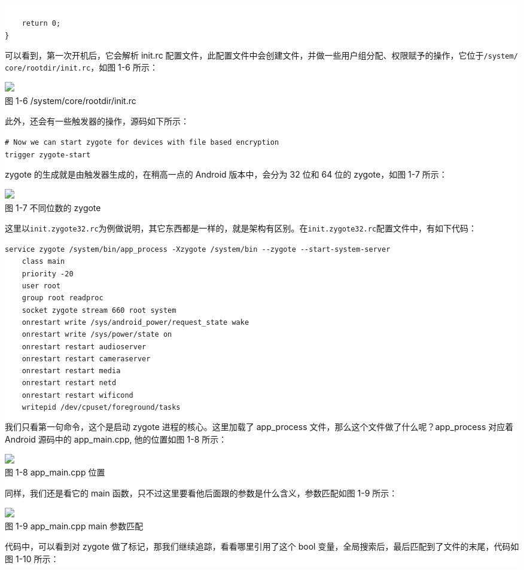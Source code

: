 ```

    return 0;
}
```

可以看到，第一次开机后，它会解析 init.rc 配置文件，此配置文件中会创建文件，并做一些用户组分配、权限赋予的操作，它位于`/system/core/rootdir/init.rc`，如图 1-6 所示：

![](https://img-blog.csdnimg.cn/img_convert/d79c2e5d01c67ce991e7edf97d40b05c.png)  
图 1-6 /system/core/rootdir/init.rc

此外，还会有一些触发器的操作，源码如下所示：

```
# Now we can start zygote for devices with file based encryption
trigger zygote-start
```

zygote 的生成就是由触发器生成的，在稍高一点的 Android 版本中，会分为 32 位和 64 位的 zygote，如图 1-7 所示：

![](https://img-blog.csdnimg.cn/img_convert/99711a0a7d239dfa5da8edde66343ae0.png)  
图 1-7 不同位数的 zygote

这里以`init.zygote32.rc`为例做说明，其它东西都是一样的，就是架构有区别。在`init.zygote32.rc`配置文件中，有如下代码：

```
service zygote /system/bin/app_process -Xzygote /system/bin --zygote --start-system-server
    class main
    priority -20
    user root
    group root readproc
    socket zygote stream 660 root system
    onrestart write /sys/android_power/request_state wake
    onrestart write /sys/power/state on
    onrestart restart audioserver
    onrestart restart cameraserver
    onrestart restart media
    onrestart restart netd
    onrestart restart wificond
    writepid /dev/cpuset/foreground/tasks
```

我们只看第一句命令，这个是启动 zygote 进程的核心。这里加载了 app_process 文件，那么这个文件做了什么呢？app_process 对应着 Android 源码中的 app_main.cpp, 他的位置如图 1-8 所示：

![](https://img-blog.csdnimg.cn/img_convert/d4a41e4309c4ba451c295a9e61fa19e5.png)  
图 1-8 app_main.cpp 位置

同样，我们还是看它的 main 函数，只不过这里要看他后面跟的参数是什么含义，参数匹配如图 1-9 所示：

![](https://img-blog.csdnimg.cn/img_convert/40f495d75d012cbcaaf3809f3fdb7b1f.png)  
图 1-9 app_main.cpp main 参数匹配

代码中，可以看到对 zygote 做了标记，那我们继续追踪，看看哪里引用了这个 bool 变量，全局搜索后，最后匹配到了文件的末尾，代码如图 1-10 所示：
